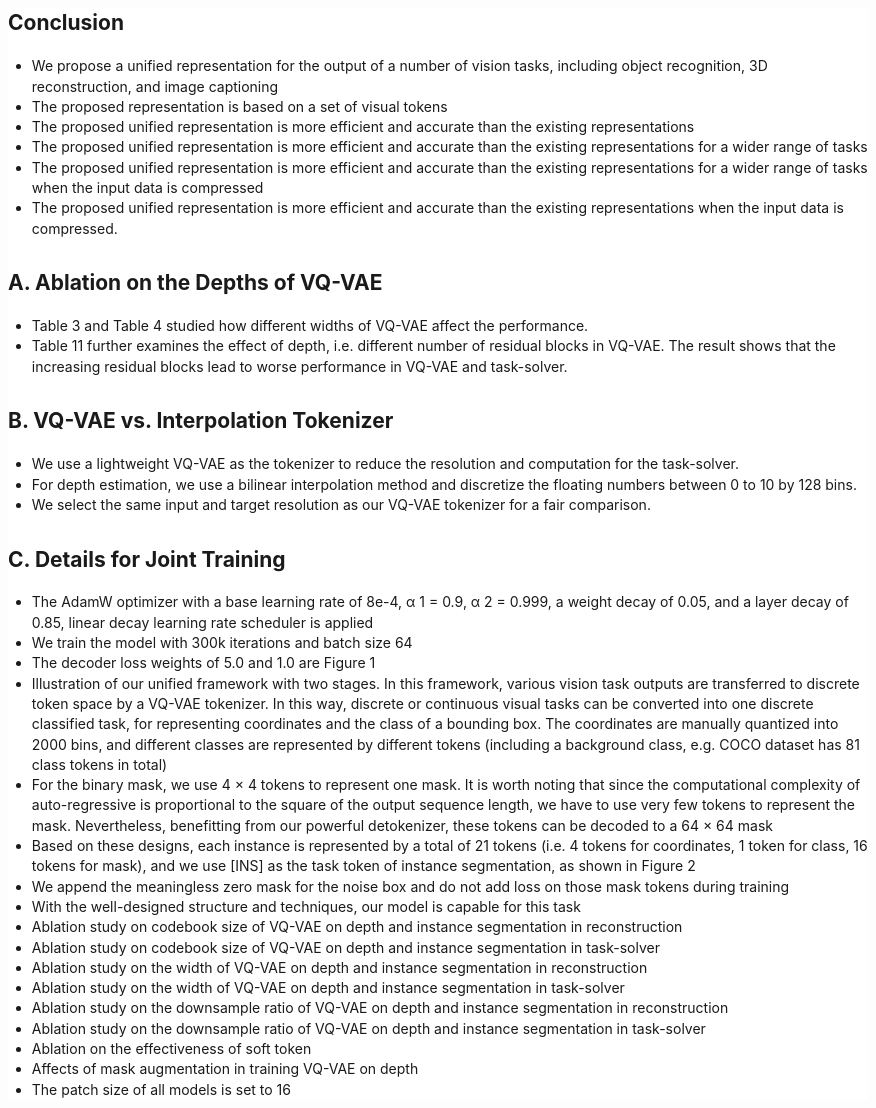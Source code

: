 ## Conclusion
- We propose a unified representation for the output of a number of vision tasks, including object recognition, 3D reconstruction, and image captioning
- The proposed representation is based on a set of visual tokens
- The proposed unified representation is more efficient and accurate than the existing representations
- The proposed unified representation is more efficient and accurate than the existing representations for a wider range of tasks
- The proposed unified representation is more efficient and accurate than the existing representations for a wider range of tasks when the input data is compressed
- The proposed unified representation is more efficient and accurate than the existing representations when the input data is compressed.

## A. Ablation on the Depths of VQ-VAE
- Table 3 and Table 4 studied how different widths of VQ-VAE affect the performance.
- Table 11 further examines the effect of depth, i.e. different number of residual blocks in VQ-VAE. The result shows that the increasing residual blocks lead to worse performance in VQ-VAE and task-solver.

## B. VQ-VAE vs. Interpolation Tokenizer
- We use a lightweight VQ-VAE as the tokenizer to reduce the resolution and computation for the task-solver.
- For depth estimation, we use a bilinear interpolation method and discretize the floating numbers between 0 to 10 by 128 bins.
- We select the same input and target resolution as our VQ-VAE tokenizer for a fair comparison.

## C. Details for Joint Training
- The AdamW optimizer with a base learning rate of 8e-4, α 1 = 0.9, α 2 = 0.999, a weight decay of 0.05, and a layer decay of 0.85, linear decay learning rate scheduler is applied
- We train the model with 300k iterations and batch size 64
- The decoder loss weights of 5.0 and 1.0 are Figure 1
- Illustration of our unified framework with two stages. In this framework, various vision task outputs are transferred to discrete token space by a VQ-VAE tokenizer. In this way, discrete or continuous visual tasks can be converted into one discrete classified task, for representing coordinates and the class of a bounding box. The coordinates are manually quantized into 2000 bins, and different classes are represented by different tokens (including a background class, e.g. COCO dataset has 81 class tokens in total)
- For the binary mask, we use 4 × 4 tokens to represent one mask. It is worth noting that since the computational complexity of auto-regressive is proportional to the square of the output sequence length, we have to use very few tokens to represent the mask. Nevertheless, benefitting from our powerful detokenizer, these tokens can be decoded to a 64 × 64 mask
- Based on these designs, each instance is represented by a total of 21 tokens (i.e. 4 tokens for coordinates, 1 token for class, 16 tokens for mask), and we use [INS] as the task token of instance segmentation, as shown in Figure 2
- We append the meaningless zero mask for the noise box and do not add loss on those mask tokens during training
- With the well-designed structure and techniques, our model is capable for this task
- Ablation study on codebook size of VQ-VAE on depth and instance segmentation in reconstruction
- Ablation study on codebook size of VQ-VAE on depth and instance segmentation in task-solver
- Ablation study on the width of VQ-VAE on depth and instance segmentation in reconstruction
- Ablation study on the width of VQ-VAE on depth and instance segmentation in task-solver
- Ablation study on the downsample ratio of VQ-VAE on depth and instance segmentation in reconstruction
- Ablation study on the downsample ratio of VQ-VAE on depth and instance segmentation in task-solver
- Ablation on the effectiveness of soft token
- Affects of mask augmentation in training VQ-VAE on depth
- The patch size of all models is set to 16
